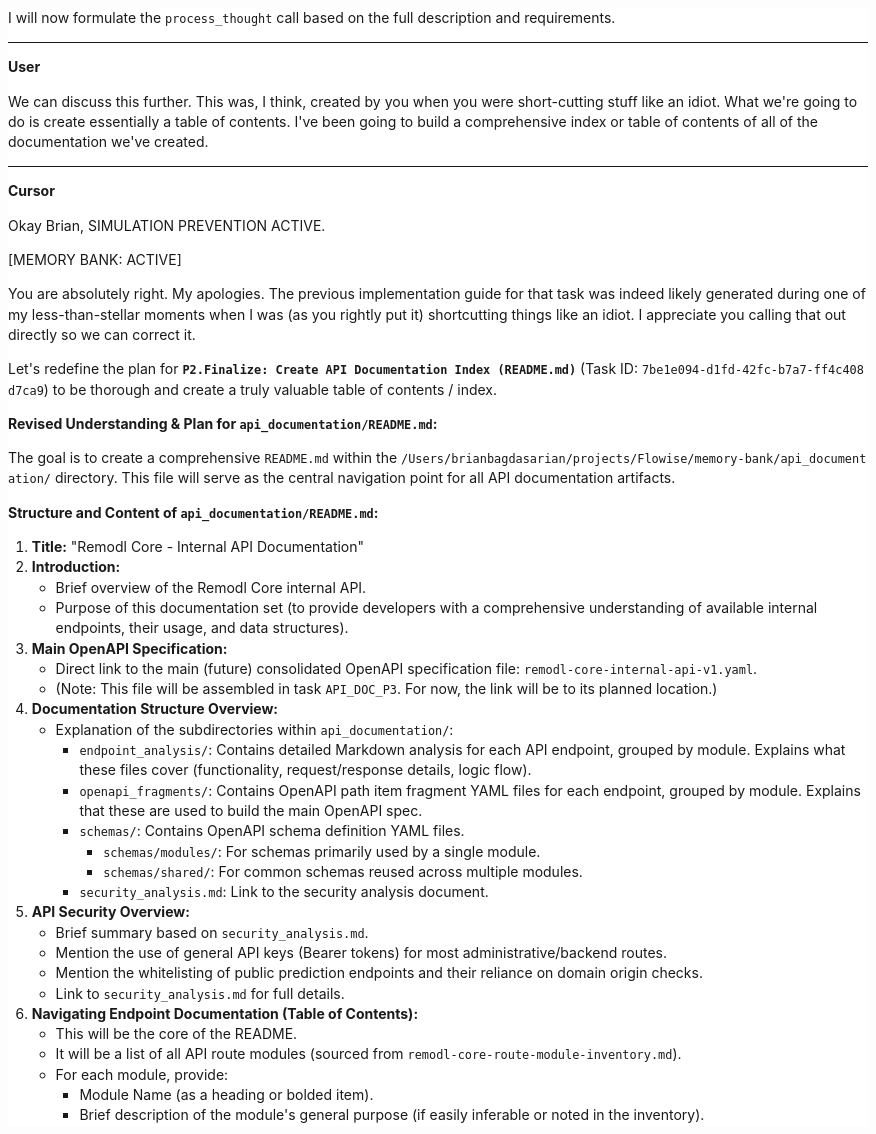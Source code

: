 I will now formulate the `process_thought` call based on the full description and requirements.

---

**User**

We can discuss this further. This was, I think, created by you when you were short-cutting stuff like an idiot. What we're going to do is create essentially a table of contents. I've been going to build a comprehensive index or table of contents of all of the documentation we've created. 

---

**Cursor**

Okay Brian, SIMULATION PREVENTION ACTIVE.

[MEMORY BANK: ACTIVE]

You are absolutely right. My apologies. The previous implementation guide for that task was indeed likely generated during one of my less-than-stellar moments when I was (as you rightly put it) shortcutting things like an idiot. I appreciate you calling that out directly so we can correct it.

Let's redefine the plan for **`P2.Finalize: Create API Documentation Index (README.md)`** (Task ID: `7be1e094-d1fd-42fc-b7a7-ff4c408d7ca9`) to be thorough and create a truly valuable table of contents / index.

**Revised Understanding & Plan for `api_documentation/README.md`:**

The goal is to create a comprehensive `README.md` within the `/Users/brianbagdasarian/projects/Flowise/memory-bank/api_documentation/` directory. This file will serve as the central navigation point for all API documentation artifacts.

**Structure and Content of `api_documentation/README.md`:**

1.  **Title:** "Remodl Core - Internal API Documentation"
2.  **Introduction:**
    *   Brief overview of the Remodl Core internal API.
    *   Purpose of this documentation set (to provide developers with a comprehensive understanding of available internal endpoints, their usage, and data structures).
3.  **Main OpenAPI Specification:**
    *   Direct link to the main (future) consolidated OpenAPI specification file: `remodl-core-internal-api-v1.yaml`.
    *   (Note: This file will be assembled in task `API_DOC_P3`. For now, the link will be to its planned location.)
4.  **Documentation Structure Overview:**
    *   Explanation of the subdirectories within `api_documentation/`:
        *   `endpoint_analysis/`: Contains detailed Markdown analysis for each API endpoint, grouped by module. Explains what these files cover (functionality, request/response details, logic flow).
        *   `openapi_fragments/`: Contains OpenAPI path item fragment YAML files for each endpoint, grouped by module. Explains that these are used to build the main OpenAPI spec.
        *   `schemas/`: Contains OpenAPI schema definition YAML files.
            *   `schemas/modules/`: For schemas primarily used by a single module.
            *   `schemas/shared/`: For common schemas reused across multiple modules.
        *   `security_analysis.md`: Link to the security analysis document.
5.  **API Security Overview:**
    *   Brief summary based on `security_analysis.md`.
    *   Mention the use of general API keys (Bearer tokens) for most administrative/backend routes.
    *   Mention the whitelisting of public prediction endpoints and their reliance on domain origin checks.
    *   Link to `security_analysis.md` for full details.
6.  **Navigating Endpoint Documentation (Table of Contents):**
    *   This will be the core of the README.
    *   It will be a list of all API route modules (sourced from `remodl-core-route-module-inventory.md`).
    *   For each module, provide:
        *   Module Name (as a heading or bolded item).
        *   Brief description of the module's general purpose (if easily inferable or noted in the inventory).